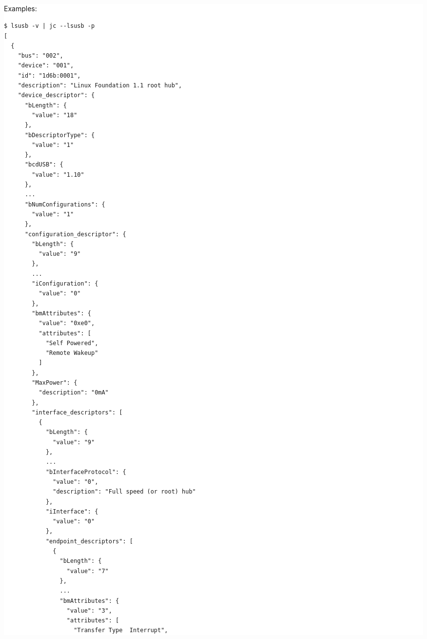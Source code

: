 Examples:

    $ lsusb -v | jc --lsusb -p
    [
      {
        "bus": "002",
        "device": "001",
        "id": "1d6b:0001",
        "description": "Linux Foundation 1.1 root hub",
        "device_descriptor": {
          "bLength": {
            "value": "18"
          },
          "bDescriptorType": {
            "value": "1"
          },
          "bcdUSB": {
            "value": "1.10"
          },
          ...
          "bNumConfigurations": {
            "value": "1"
          },
          "configuration_descriptor": {
            "bLength": {
              "value": "9"
            },
            ...
            "iConfiguration": {
              "value": "0"
            },
            "bmAttributes": {
              "value": "0xe0",
              "attributes": [
                "Self Powered",
                "Remote Wakeup"
              ]
            },
            "MaxPower": {
              "description": "0mA"
            },
            "interface_descriptors": [
              {
                "bLength": {
                  "value": "9"
                },
                ...
                "bInterfaceProtocol": {
                  "value": "0",
                  "description": "Full speed (or root) hub"
                },
                "iInterface": {
                  "value": "0"
                },
                "endpoint_descriptors": [
                  {
                    "bLength": {
                      "value": "7"
                    },
                    ...
                    "bmAttributes": {
                      "value": "3",
                      "attributes": [
                        "Transfer Type  Interrupt",